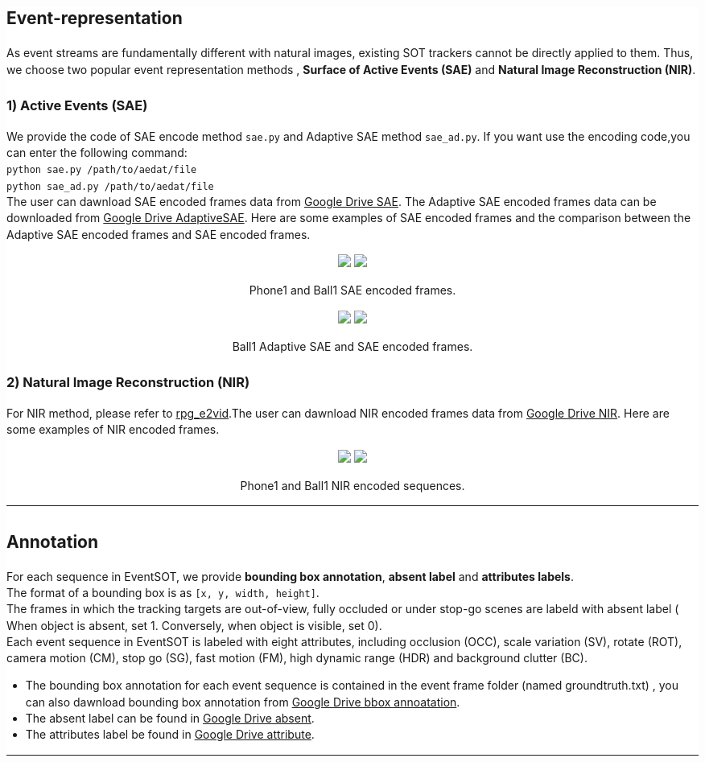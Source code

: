 
## Event-representation
As event streams are fundamentally different with natural images, existing SOT trackers cannot be directly applied to them. Thus, we choose two popular event representation methods , **Surface of Active Events (SAE)** and **Natural Image Reconstruction (NIR)**.

### 1)  Active Events (SAE) 
We provide the code of SAE encode method `sae.py` and Adaptive SAE method `sae_ad.py`. 
If you want use the encoding code,you can enter the following command:  
  `python sae.py /path/to/aedat/file`       
  `python sae_ad.py /path/to/aedat/file`  
The user can dawnload SAE encoded frames data from [Google Drive SAE](https://drive.google.com/file/d/1h0L_RpEfP1tIZbUpGoSAbb2Fv1Ezrauo/view?usp=sharing). The Adaptive SAE encoded frames data can be downloaded from [Google Drive AdaptiveSAE](https://drive.google.com/file/d/1axHLP9HMWRrANCEOOW5cQdtte0HUzBqh/view?usp=sharing). Here are some examples of  SAE encoded frames and the comparison between the Adaptive SAE encoded frames and SAE encoded frames.

<div align="center">
  <img src="images/phone1sae.gif" width="300px" />
   <img src="images/ball1sae.gif" width="300px"/> 
  <p>Phone1 and Ball1 SAE encoded frames.</p>
</div>

<div align="center">
  <img src="images/ball1ad.gif" width="300px" />
   <img src="images/ball1adsae.gif" width="300px"/> 
  <p>Ball1 Adaptive SAE and SAE encoded frames.</p>
</div>

### 2)  Natural Image Reconstruction (NIR)
For NIR method,  please refer to [rpg_e2vid](https://github.com/uzh-rpg/rpg_e2vid).The user can dawnload NIR encoded frames data from [Google Drive NIR](https://drive.google.com/file/d/1wWiyPdt32_jL1bcmtFm9Vb2hY0hk7fTG/view?usp=sharing). Here are some examples of  NIR encoded frames.
<div align="center">
  <img src="images/phone1nir.gif" width="300px" />
   <img src="images/ball1nir.gif" width="300px"/> 
  <p>Phone1 and Ball1 NIR encoded sequences.</p>
</div>

---
## Annotation
For each sequence in EventSOT,  we provide **bounding box annotation**, **absent label** and **attributes labels**.   
The format of a bounding box is as `[x, y, width, height]`.  
The frames in which the tracking targets are out-of-view, fully occluded or under stop-go scenes are labeld with absent label ( When object is absent, set 1. Conversely, when object is visible, set 0).  
Each event sequence in EventSOT is labeled with eight attributes, including occlusion (OCC), scale variation (SV), rotate (ROT), camera motion (CM), stop go (SG), fast motion (FM), high dynamic range (HDR) and background clutter (BC).  
-   The bounding box annotation for each event sequence is contained in the event frame  folder (named groundtruth.txt) , you can also dawnload bounding box annotation from [Google Drive bbox annoatation](https://drive.google.com/file/d/1GSOdQE1kFU-d-3TpJZhWsCBr2i8iO5xe/view?usp=sharing).
-   The absent label can be found in [Google Drive absent](https://drive.google.com/file/d/1O0YLFhxWopdeLgtupMq9_t-z_ICnYck-/view?usp=sharing).
-   The attributes label be found in [Google Drive attribute](https://drive.google.com/file/d/1jzqibzwguVQPYkl-djHnQTH4qjuuRFjl/view?usp=sharing).  

---